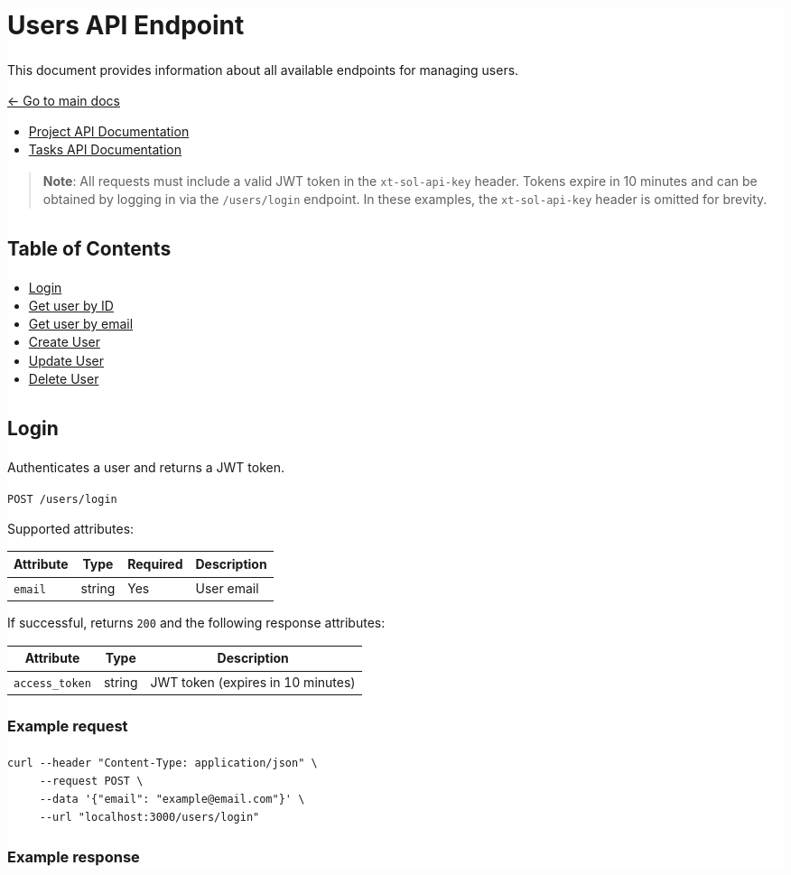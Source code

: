 # Users API Endpoint

This document provides information about all available endpoints for managing users.

[← Go to main docs](../API_DOCUMENTATION.md)

- [Project API Documentation](./projects-api.md)
- [Tasks API Documentation](./tasks-api.md)

> **Note**: All requests must include a valid JWT token in the `xt-sol-api-key` header. Tokens expire in 10 minutes and can be obtained by logging in via the `/users/login` endpoint. In these examples, the `xt-sol-api-key` header is omitted for brevity.

## Table of Contents

- [Login](#login)
- [Get user by ID](#get-user-by-id)
- [Get user by email](#get-user-by-email)
- [Create User](#create-user)
- [Update User](#update-user)
- [Delete User](#delete-user)

## Login

Authenticates a user and returns a JWT token.

```plaintext
POST /users/login
```

Supported attributes:

| Attribute | Type   | Required | Description |
|-----------|--------|----------|-------------|
| `email`   | string | Yes      | User email  |

If successful, returns `200` and the following response attributes:

| Attribute     | Type   | Description                           |
|---------------|--------|---------------------------------------|
| `access_token`| string | JWT token (expires in 10 minutes)     |

### Example request

```shell
curl --header "Content-Type: application/json" \
     --request POST \
     --data '{"email": "example@email.com"}' \
     --url "localhost:3000/users/login"
```

### Example response
